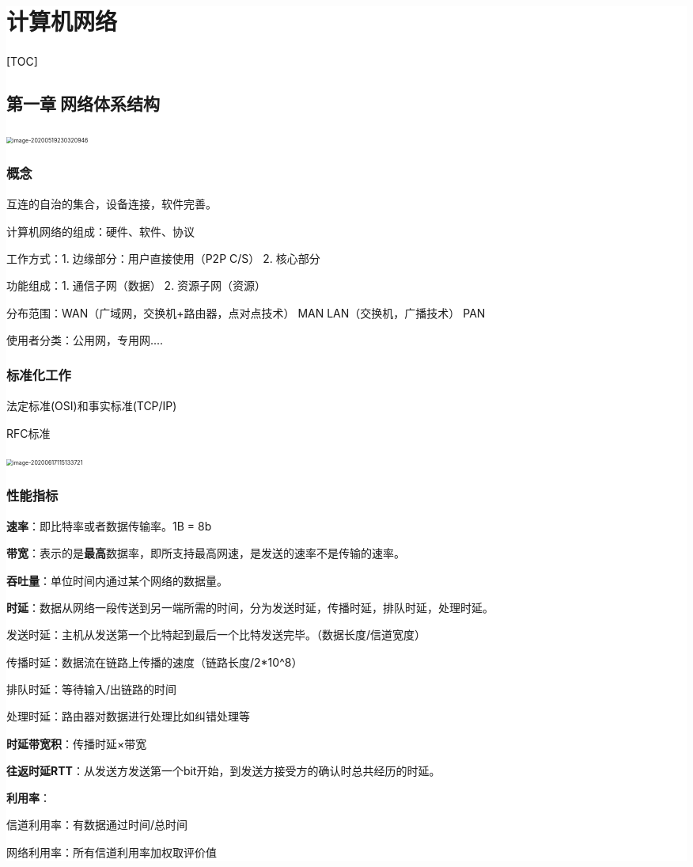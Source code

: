 # 计算机网络

[TOC]

## 第一章 网络体系结构

<img src="F:\课程及作业\重要的课\计算机网络\计算机网络MOOC.assets\image-20200519230320946.png" alt="image-20200519230320946" style="zoom:50%;" />

### 概念

互连的自治的集合，设备连接，软件完善。

计算机网络的组成：硬件、软件、协议

工作方式：1. 边缘部分：用户直接使用（P2P C/S）  2. 核心部分

功能组成：1. 通信子网（数据）   2. 资源子网（资源）

分布范围：WAN（广域网，交换机+路由器，点对点技术） MAN LAN（交换机，广播技术）  PAN

使用者分类：公用网，专用网....

### 标准化工作

法定标准(OSI)和事实标准(TCP/IP)

RFC标准

<img src="F:\课程及作业\重要的课\计算机网络\计算机网络MOOC.assets\image-20200617115133721.png" alt="image-20200617115133721" style="zoom: 50%;" />

### 性能指标

**速率**：即比特率或者数据传输率。1B = 8b

**带宽**：表示的是**最高**数据率，即所支持最高网速，是发送的速率不是传输的速率。

**吞吐量**：单位时间内通过某个网络的数据量。

**时延**：数据从网络一段传送到另一端所需的时间，分为发送时延，传播时延，排队时延，处理时延。

发送时延：主机从发送第一个比特起到最后一个比特发送完毕。（数据长度/信道宽度）

传播时延：数据流在链路上传播的速度（链路长度/2*10^8）

排队时延：等待输入/出链路的时间

处理时延：路由器对数据进行处理比如纠错处理等

**时延带宽积**：传播时延×带宽

**往返时延RTT**：从发送方发送第一个bit开始，到发送方接受方的确认时总共经历的时延。

**利用率**：

信道利用率：有数据通过时间/总时间

网络利用率：所有信道利用率加权取评价值
